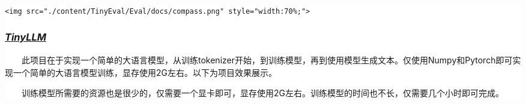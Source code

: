     <img src="./content/TinyEval/Eval/docs/compass.png" style="width:70%;">
</div>

### [*TinyLLM*](./content/TinyLLM)

&emsp;&emsp;此项目在于实现一个简单的大语言模型，从训练tokenizer开始，到训练模型，再到使用模型生成文本。仅使用Numpy和Pytorch即可实现一个简单的大语言模型训练，显存使用2G左右。以下为项目效果展示。

&emsp;&emsp;训练模型所需要的资源也是很少的，仅需要一个显卡即可，显存使用2G左右。训练模型的时间也不长，仅需要几个小时即可完成。

<div align="center">
